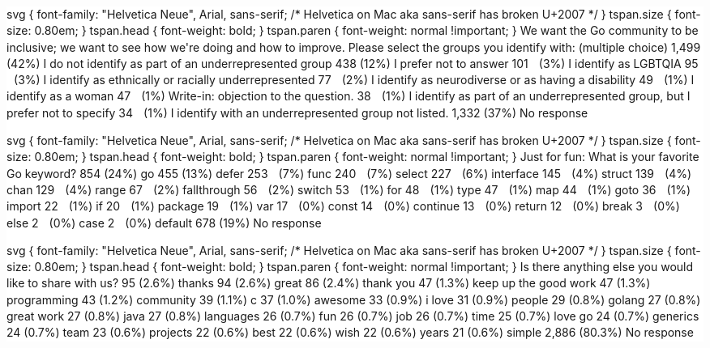 svg { font-family: "Helvetica Neue", Arial, sans-serif; /\* Helvetica on Mac aka sans-serif has broken U+2007 \*/ } tspan.size { font-size: 0.80em; } tspan.head { font-weight: bold; } tspan.paren { font-weight: normal !important; } We want the Go community to be inclusive; we want to see how we're doing and how to improve. Please select the groups you identify with: (multiple choice) 1,499 (42%) I do not identify as part of an underrepresented group 438 (12%) I prefer not to answer 101  (3%) I identify as LGBTQIA 95  (3%) I identify as ethnically or racially underrepresented 77  (2%) I identify as neurodiverse or as having a disability 49  (1%) I identify as a woman 47  (1%) Write-in: objection to the question. 38  (1%) I identify as part of an underrepresented group, but I prefer not to specify 34  (1%) I identify with an underrepresented group not listed. 1,332 (37%) No response

svg { font-family: "Helvetica Neue", Arial, sans-serif; /\* Helvetica on Mac aka sans-serif has broken U+2007 \*/ } tspan.size { font-size: 0.80em; } tspan.head { font-weight: bold; } tspan.paren { font-weight: normal !important; } Just for fun: What is your favorite Go keyword? 854 (24%) go 455 (13%) defer 253  (7%) func 240  (7%) select 227  (6%) interface 145  (4%) struct 139  (4%) chan 129  (4%) range 67  (2%) fallthrough 56  (2%) switch 53  (1%) for 48  (1%) type 47  (1%) map 44  (1%) goto 36  (1%) import 22  (1%) if 20  (1%) package 19  (1%) var 17  (0%) const 14  (0%) continue 13  (0%) return 12  (0%) break 3  (0%) else 2  (0%) case 2  (0%) default 678 (19%) No response

svg { font-family: "Helvetica Neue", Arial, sans-serif; /\* Helvetica on Mac aka sans-serif has broken U+2007 \*/ } tspan.size { font-size: 0.80em; } tspan.head { font-weight: bold; } tspan.paren { font-weight: normal !important; } Is there anything else you would like to share with us? 95 (2.6%) thanks 94 (2.6%) great 86 (2.4%) thank you 47 (1.3%) keep up the good work 47 (1.3%) programming 43 (1.2%) community 39 (1.1%) c 37 (1.0%) awesome 33 (0.9%) i love 31 (0.9%) people 29 (0.8%) golang 27 (0.8%) great work 27 (0.8%) java 27 (0.8%) languages 26 (0.7%) fun 26 (0.7%) job 26 (0.7%) time 25 (0.7%) love go 24 (0.7%) generics 24 (0.7%) team 23 (0.6%) projects 22 (0.6%) best 22 (0.6%) wish 22 (0.6%) years 21 (0.6%) simple 2,886 (80.3%) No response
